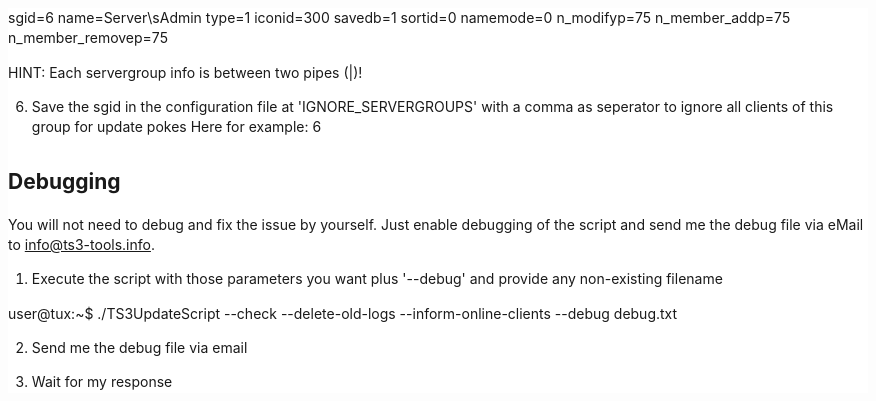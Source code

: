   sgid=6 name=Server\sAdmin type=1 iconid=300 savedb=1 sortid=0 namemode=0 n_modifyp=75 n_member_addp=75 n_member_removep=75

   HINT: Each servergroup info is between two pipes (|)!

6. Save the sgid in the configuration file at 'IGNORE_SERVERGROUPS' with a comma as seperator to ignore all clients of this group for update pokes
   Here for example: 6

## Debugging

You will not need to debug and fix the issue by yourself. Just enable debugging of the script and send me the debug file via eMail to info@ts3-tools.info.

1. Execute the script with those parameters you want plus '--debug' and provide any non-existing filename

  user@tux:~$ ./TS3UpdateScript --check --delete-old-logs --inform-online-clients --debug debug.txt

2. Send me the debug file via email

3. Wait for my response
